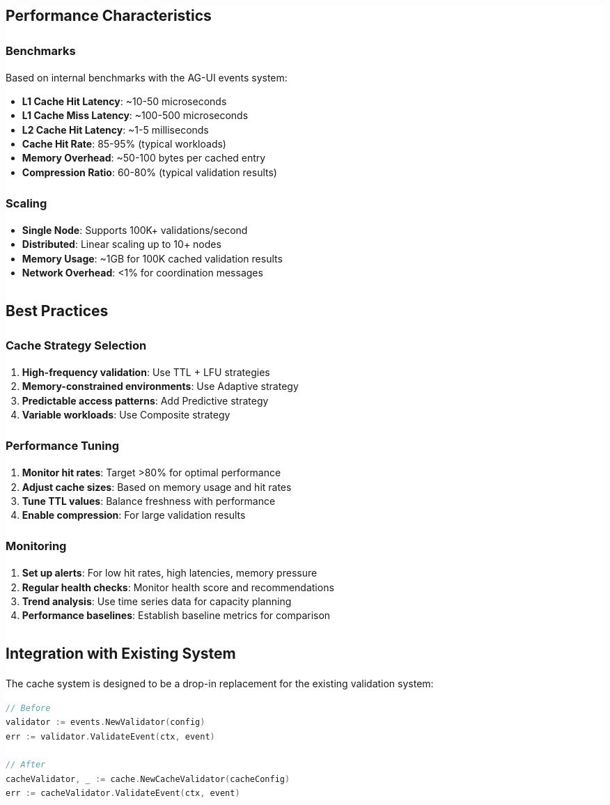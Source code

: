 ## Performance Characteristics

### Benchmarks

Based on internal benchmarks with the AG-UI events system:

- **L1 Cache Hit Latency**: ~10-50 microseconds
- **L1 Cache Miss Latency**: ~100-500 microseconds  
- **L2 Cache Hit Latency**: ~1-5 milliseconds
- **Cache Hit Rate**: 85-95% (typical workloads)
- **Memory Overhead**: ~50-100 bytes per cached entry
- **Compression Ratio**: 60-80% (typical validation results)

### Scaling

- **Single Node**: Supports 100K+ validations/second
- **Distributed**: Linear scaling up to 10+ nodes
- **Memory Usage**: ~1GB for 100K cached validation results
- **Network Overhead**: <1% for coordination messages

## Best Practices

### Cache Strategy Selection

1. **High-frequency validation**: Use TTL + LFU strategies
2. **Memory-constrained environments**: Use Adaptive strategy
3. **Predictable access patterns**: Add Predictive strategy
4. **Variable workloads**: Use Composite strategy

### Performance Tuning

1. **Monitor hit rates**: Target >80% for optimal performance
2. **Adjust cache sizes**: Based on memory usage and hit rates
3. **Tune TTL values**: Balance freshness with performance
4. **Enable compression**: For large validation results

### Monitoring

1. **Set up alerts**: For low hit rates, high latencies, memory pressure
2. **Regular health checks**: Monitor health score and recommendations
3. **Trend analysis**: Use time series data for capacity planning
4. **Performance baselines**: Establish baseline metrics for comparison

## Integration with Existing System

The cache system is designed to be a drop-in replacement for the existing validation system:

```go
// Before
validator := events.NewValidator(config)
err := validator.ValidateEvent(ctx, event)

// After  
cacheValidator, _ := cache.NewCacheValidator(cacheConfig)
err := cacheValidator.ValidateEvent(ctx, event)
```
